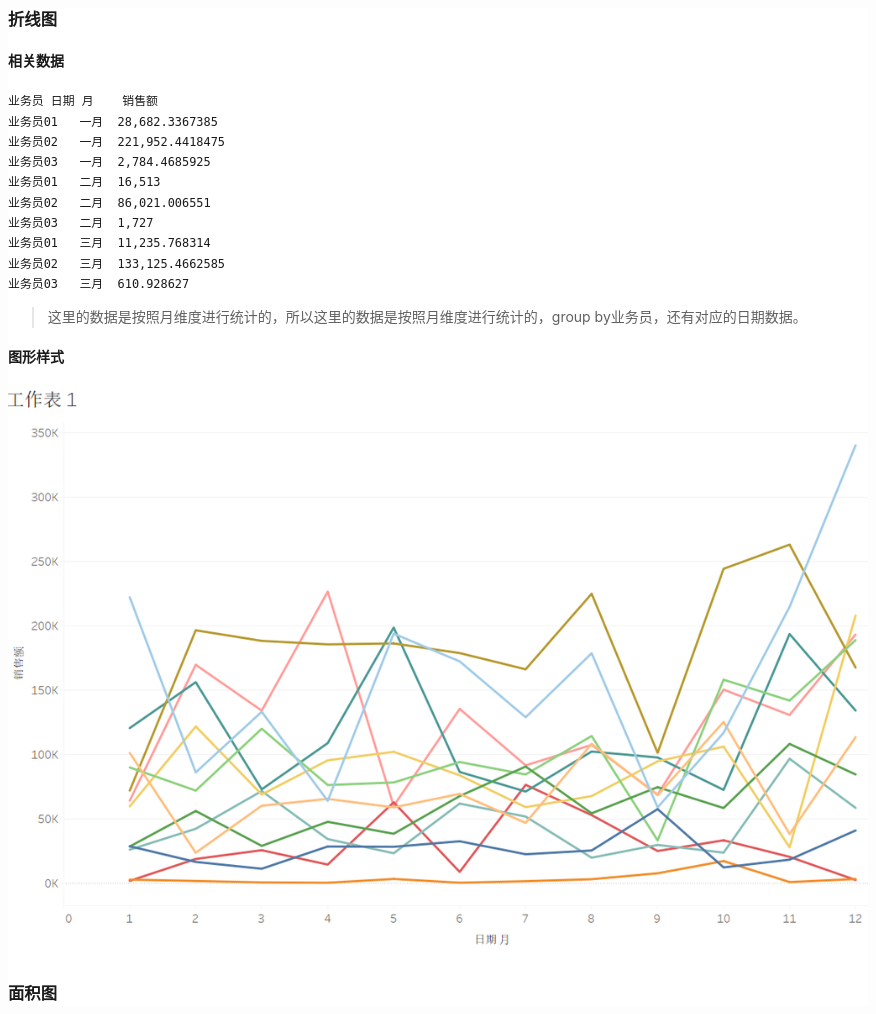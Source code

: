 ### 折线图

#### 相关数据

```
业务员	日期 月	销售额
业务员01	一月	28,682.3367385
业务员02	一月	221,952.4418475
业务员03	一月	2,784.4685925
业务员01	二月	16,513
业务员02	二月	86,021.006551
业务员03	二月	1,727
业务员01	三月	11,235.768314
业务员02	三月	133,125.4662585
业务员03	三月	610.928627
```

> 这里的数据是按照月维度进行统计的，所以这里的数据是按照月维度进行统计的，group by业务员，还有对应的日期数据。

#### 图形样式

![折线图](./img/9d907c4832fc3003de751fb4baf8b0c.png)

### 面积图
